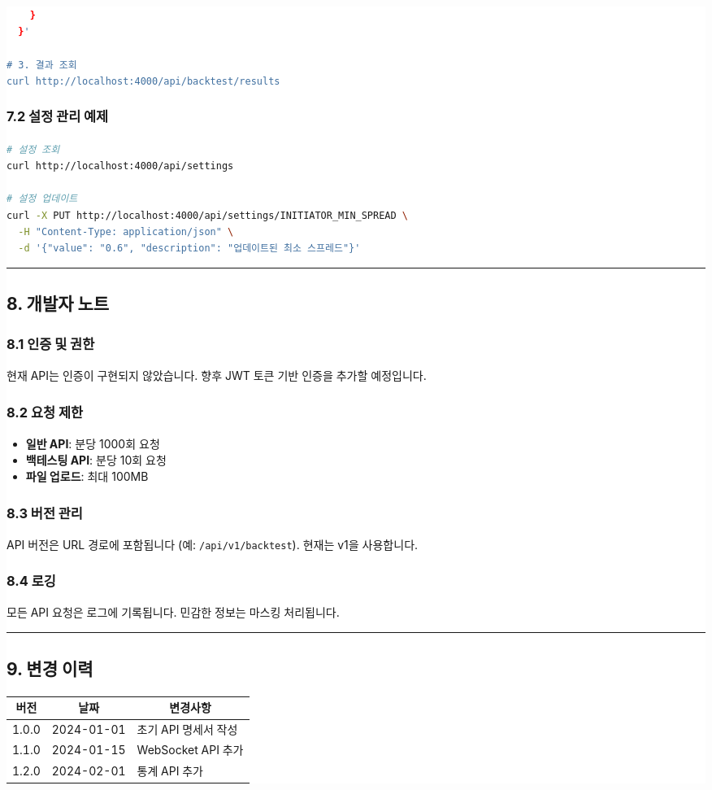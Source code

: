 ```bash
    }
  }'

# 3. 결과 조회
curl http://localhost:4000/api/backtest/results
```

### 7.2 설정 관리 예제

```bash
# 설정 조회
curl http://localhost:4000/api/settings

# 설정 업데이트
curl -X PUT http://localhost:4000/api/settings/INITIATOR_MIN_SPREAD \
  -H "Content-Type: application/json" \
  -d '{"value": "0.6", "description": "업데이트된 최소 스프레드"}'
```

---

## 8. 개발자 노트

### 8.1 인증 및 권한

현재 API는 인증이 구현되지 않았습니다. 향후 JWT 토큰 기반 인증을 추가할 예정입니다.

### 8.2 요청 제한

- **일반 API**: 분당 1000회 요청
- **백테스팅 API**: 분당 10회 요청
- **파일 업로드**: 최대 100MB

### 8.3 버전 관리

API 버전은 URL 경로에 포함됩니다 (예: `/api/v1/backtest`). 현재는 v1을 사용합니다.

### 8.4 로깅

모든 API 요청은 로그에 기록됩니다. 민감한 정보는 마스킹 처리됩니다.

---

## 9. 변경 이력

| 버전  | 날짜       | 변경사항             |
| ----- | ---------- | -------------------- |
| 1.0.0 | 2024-01-01 | 초기 API 명세서 작성 |
| 1.1.0 | 2024-01-15 | WebSocket API 추가   |
| 1.2.0 | 2024-02-01 | 통계 API 추가        |
